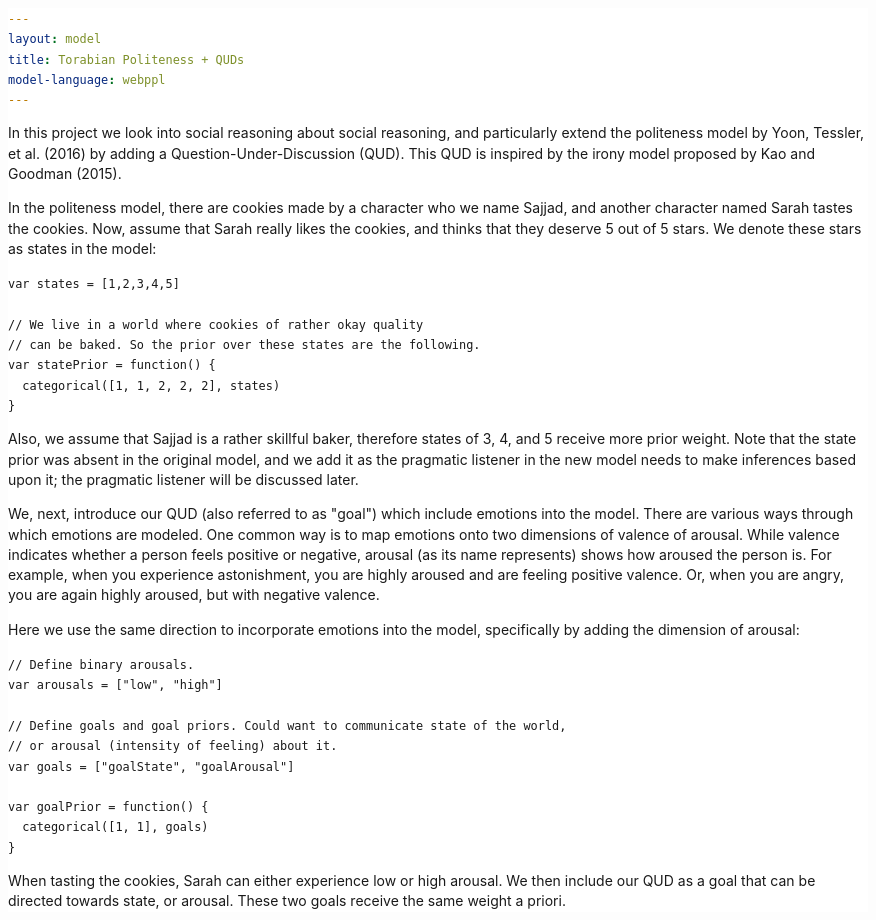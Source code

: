 ```yaml
---
layout: model
title: Torabian Politeness + QUDs
model-language: webppl
---
```


In this project we look into social reasoning about social reasoning, and particularly extend the politeness model by Yoon, Tessler, et al. (2016) by adding a Question-Under-Discussion (QUD). This QUD is inspired by the irony model proposed by Kao and Goodman (2015).

In the politeness model, there are cookies made by a character who we name Sajjad, and another character named Sarah tastes the cookies. Now, assume that Sarah really likes the cookies, and thinks that they deserve 5 out of 5 stars. We denote these stars as states in the model:

~~~~
var states = [1,2,3,4,5]

// We live in a world where cookies of rather okay quality
// can be baked. So the prior over these states are the following.
var statePrior = function() {
  categorical([1, 1, 2, 2, 2], states)
}
~~~~

Also, we assume that Sajjad is a rather skillful baker, therefore states of 3, 4, and 5 receive more prior weight. Note that the state prior was absent in the original model, and we add it as the pragmatic listener in the new model needs to make inferences based upon it; the pragmatic listener will be discussed later.

We, next, introduce our QUD (also referred to as "goal") which include emotions into the model. There are various ways through which emotions are modeled. One common way is to map emotions onto two dimensions of valence of arousal. While valence indicates whether a person feels positive or negative, arousal (as its name represents) shows how aroused the person is. For example, when you experience astonishment, you are highly aroused and are feeling positive valence. Or, when you are angry, you are again highly aroused, but with negative valence.

Here we use the same direction to incorporate emotions into the model, specifically by adding the dimension of arousal:

~~~~
// Define binary arousals.
var arousals = ["low", "high"]

// Define goals and goal priors. Could want to communicate state of the world,    
// or arousal (intensity of feeling) about it.
var goals = ["goalState", "goalArousal"]

var goalPrior = function() {
  categorical([1, 1], goals)
}
~~~~

When tasting the cookies, Sarah can either experience low or high arousal. We then include our QUD as a goal that can be directed towards state, or arousal. These two goals receive the same weight a priori.
